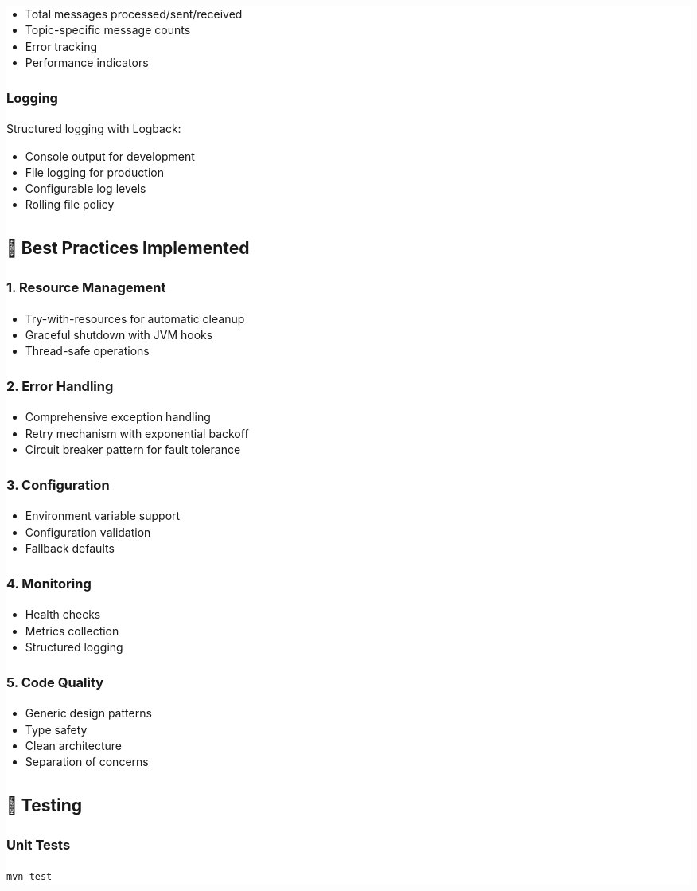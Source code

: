 - Total messages processed/sent/received
- Topic-specific message counts
- Error tracking
- Performance indicators

### Logging

Structured logging with Logback:

- Console output for development
- File logging for production
- Configurable log levels
- Rolling file policy

## 🔧 Best Practices Implemented

### 1. **Resource Management**
- Try-with-resources for automatic cleanup
- Graceful shutdown with JVM hooks
- Thread-safe operations

### 2. **Error Handling**
- Comprehensive exception handling
- Retry mechanism with exponential backoff
- Circuit breaker pattern for fault tolerance

### 3. **Configuration**
- Environment variable support
- Configuration validation
- Fallback defaults

### 4. **Monitoring**
- Health checks
- Metrics collection
- Structured logging

### 5. **Code Quality**
- Generic design patterns
- Type safety
- Clean architecture
- Separation of concerns

## 🧪 Testing

### Unit Tests

```bash
mvn test
```
